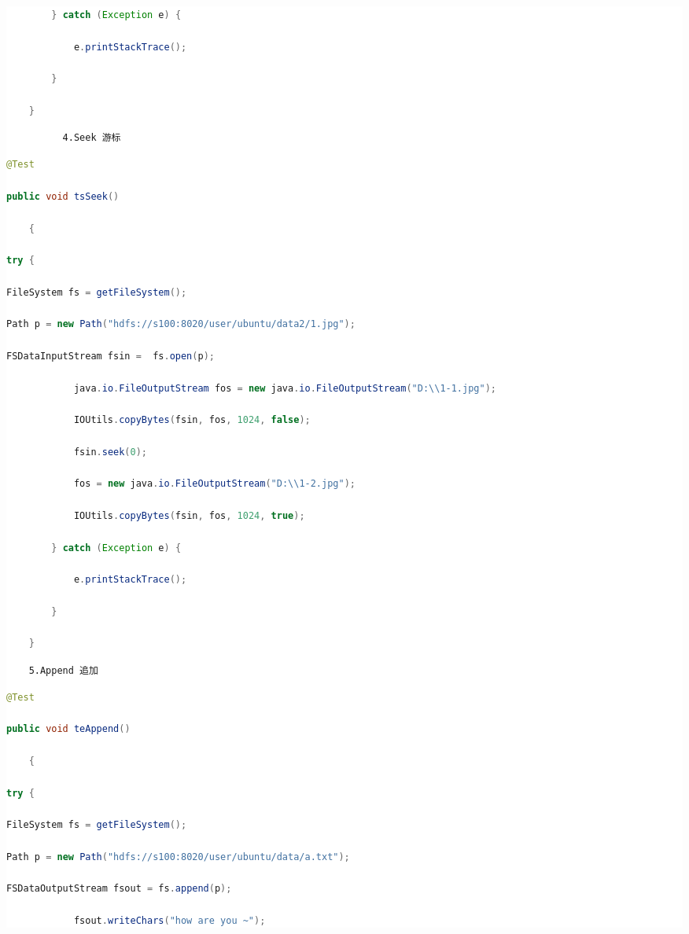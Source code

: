 ```java
        } catch (Exception e) {

            e.printStackTrace();

        }

    }
```

              4.Seek 游标

```java
@Test

public void tsSeek()

    {

try {

FileSystem fs = getFileSystem();

Path p = new Path("hdfs://s100:8020/user/ubuntu/data2/1.jpg");

FSDataInputStream fsin =  fs.open(p);

            java.io.FileOutputStream fos = new java.io.FileOutputStream("D:\\1-1.jpg");

            IOUtils.copyBytes(fsin, fos, 1024, false);

            fsin.seek(0);

            fos = new java.io.FileOutputStream("D:\\1-2.jpg");

            IOUtils.copyBytes(fsin, fos, 1024, true);

        } catch (Exception e) {

            e.printStackTrace();

        }

    }
```


        5.Append 追加  


```java
@Test

public void teAppend()

    {

try {

FileSystem fs = getFileSystem();

Path p = new Path("hdfs://s100:8020/user/ubuntu/data/a.txt");

FSDataOutputStream fsout = fs.append(p);

            fsout.writeChars("how are you ~");

```